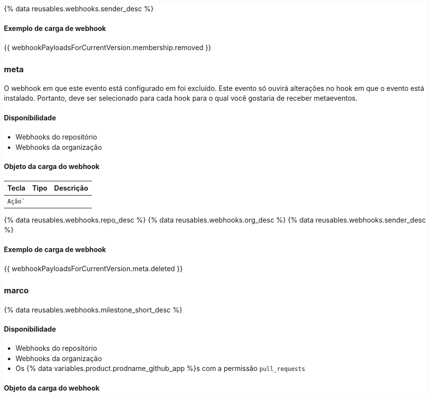 <p spaces-before="0">
</p>

<p spaces-before="0">{% data reusables.webhooks.sender_desc %}</p>

<h4 spaces-before="0">Exemplo de carga de webhook</h4>

<p spaces-before="0">{{ webhookPayloadsForCurrentVersion.membership.removed }}</p>

<h3 spaces-before="0">meta</h3>

<p spaces-before="0">O webhook em que este evento está configurado em foi excluído. Este evento só ouvirá alterações no hook em que o evento está instalado. Portanto, deve ser selecionado para cada hook para o qual você gostaria de receber metaeventos.</p>

<h4 spaces-before="0">Disponibilidade</h4>

<ul>
<li>Webhooks do repositório</li>
<li>Webhooks da organização</li>
</ul>

<h4 spaces-before="0">Objeto da carga do webhook</h4>

<p spaces-before="0"><table spaces-before="0" line-breaks-before="2">
<thead>
<tr>
  <th>Tecla</th>
  <th>Tipo</th>
  <th>Descrição</th>
</tr>
</thead>
<tbody>
<tr>
  <td><code>Ação`</td> 
  </tr> 
  </tbody> </table> </p>
{% data reusables.webhooks.repo_desc %}
{% data reusables.webhooks.org_desc %}
{% data reusables.webhooks.sender_desc %}

#### Exemplo de carga de webhook

{{ webhookPayloadsForCurrentVersion.meta.deleted }}

### marco

{% data reusables.webhooks.milestone_short_desc %}

#### Disponibilidade

- Webhooks do repositório
- Webhooks da organização
- Os {% data variables.product.prodname_github_app %}s com a permissão `pull_requests`

#### Objeto da carga do webhook
